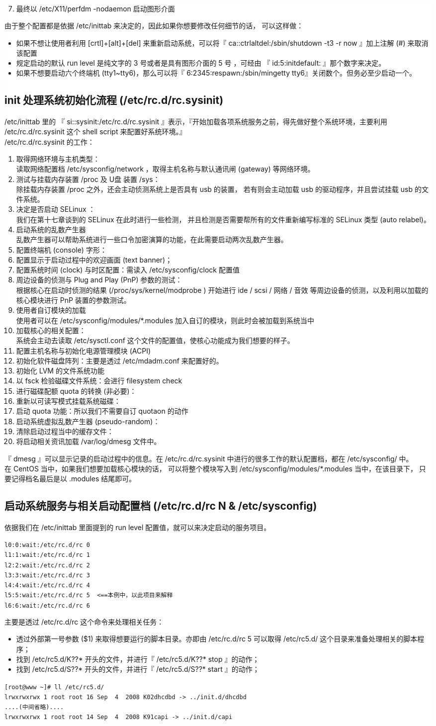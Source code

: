 7. 最终以 /etc/X11/perfdm -nodaemon 启动图形介面

由于整个配置都是依据 /etc/inittab 来决定的，因此如果你想要修改任何细节的话， 可以这样做：
* 如果不想让使用者利用 [crtl]+[alt]+[del] 来重新启动系统，可以将『 ca::ctrlaltdel:/sbin/shutdown -t3 -r now 』加上注解 (#) 来取消该配置
* 规定启动的默认 run level 是纯文字的 3 号或者是具有图形介面的 5 号 ，可经由 『 id:5:initdefault: 』那个数字来决定。
* 如果不想要启动六个终端机 (tty1~tty6)，那么可以将『 6:2345:respawn:/sbin/mingetty tty6』关闭数个。但务必至少启动一个。
## init 处理系统初始化流程 (/etc/rc.d/rc.sysinit)
/etc/inittab 里的 『 si::sysinit:/etc/rc.d/rc.sysinit 』表示，『开始加载各项系统服务之前，得先做好整个系统环境，主要利用 /etc/rc.d/rc.sysinit 这个 shell script 来配置好系统环境。』  
/etc/rc.d/rc.sysinit 的工作：
1. 取得网络环境与主机类型：  
   读取网络配置档 /etc/sysconfig/network ，取得主机名称与默认通讯闸 (gateway) 等网络环境。
2. 测试与挂载内存装置 /proc 及 U盘 装置 /sys：  
   除挂载内存装置 /proc 之外，还会主动侦测系统上是否具有 usb 的装置， 若有则会主动加载 usb 的驱动程序，并且尝试挂载 usb 的文件系统。
3. 决定是否启动 SELinux ：  
   我们在第十七章谈到的 SELinux 在此时进行一些检测， 并且检测是否需要帮所有的文件重新编写标准的 SELinux 类型 (auto relabel)。
4. 启动系统的乱数产生器  
   乱数产生器可以帮助系统进行一些口令加密演算的功能，在此需要启动两次乱数产生器。
5. 配置终端机 (console) 字形：  
6. 配置显示于启动过程中的欢迎画面 (text banner)；
7. 配置系统时间 (clock) 与时区配置：需读入 /etc/sysconfig/clock 配置值  
8. 周边设备的侦测与 Plug and Play (PnP) 参数的测试：  
   根据核心在启动时侦测的结果 (/proc/sys/kernel/modprobe ) 开始进行 ide / scsi / 网络 / 音效 等周边设备的侦测，以及利用以加载的核心模块进行 PnP 装置的参数测试。
9. 使用者自订模块的加载  
   使用者可以在 /etc/sysconfig/modules/*.modules 加入自订的模块，则此时会被加载到系统当中
10. 加载核心的相关配置：  
    系统会主动去读取 /etc/sysctl.conf 这个文件的配置值，使核心功能成为我们想要的样子。
11. 配置主机名称与初始化电源管理模块 (ACPI)
12. 初始化软件磁盘阵列：主要是透过 /etc/mdadm.conf 来配置好的。
13. 初始化 LVM 的文件系统功能
14. 以 fsck 检验磁碟文件系统：会进行 filesystem check
15. 进行磁碟配额 quota 的转换 (非必要)：
16. 重新以可读写模式挂载系统磁碟：
17. 启动 quota 功能：所以我们不需要自订 quotaon 的动作
18. 启动系统虚拟乱数产生器 (pseudo-random)：
19. 清除启动过程当中的缓存文件：
20. 将启动相关资讯加载 /var/log/dmesg 文件中。

『 dmesg 』可以显示记录的启动过程中的信息。在 /etc/rc.d/rc.sysinit 中进行的很多工作的默认配置档，都在 /etc/sysconfig/ 中。  
在 CentOS 当中，如果我们想要加载核心模块的话， 可以将整个模块写入到 /etc/sysconfig/modules/*.modules 当中，在该目录下， 只要记得档名最后是以 .modules 结尾即可。
## 启动系统服务与相关启动配置档 (/etc/rc.d/rc N & /etc/sysconfig)
依据我们在 /etc/inittab 里面提到的 run level 配置值，就可以来决定启动的服务项目。
```
l0:0:wait:/etc/rc.d/rc 0
l1:1:wait:/etc/rc.d/rc 1
l2:2:wait:/etc/rc.d/rc 2
l3:3:wait:/etc/rc.d/rc 3
l4:4:wait:/etc/rc.d/rc 4
l5:5:wait:/etc/rc.d/rc 5  <==本例中，以此项目来解释
l6:6:wait:/etc/rc.d/rc 6
```
主要是透过 /etc/rc.d/rc 这个命令来处理相关任务：
* 透过外部第一号参数 ($1) 来取得想要运行的脚本目录。亦即由 /etc/rc.d/rc 5 可以取得 /etc/rc5.d/ 这个目录来准备处理相关的脚本程序；
* 找到 /etc/rc5.d/K??* 开头的文件，并进行『 /etc/rc5.d/K??* stop 』的动作；
* 找到 /etc/rc5.d/S??* 开头的文件，并进行『 /etc/rc5.d/S??* start 』的动作；
```
[root@www ~]# ll /etc/rc5.d/
lrwxrwxrwx 1 root root 16 Sep  4  2008 K02dhcdbd -> ../init.d/dhcdbd
....(中间省略)....
lrwxrwxrwx 1 root root 14 Sep  4  2008 K91capi -> ../init.d/capi
```